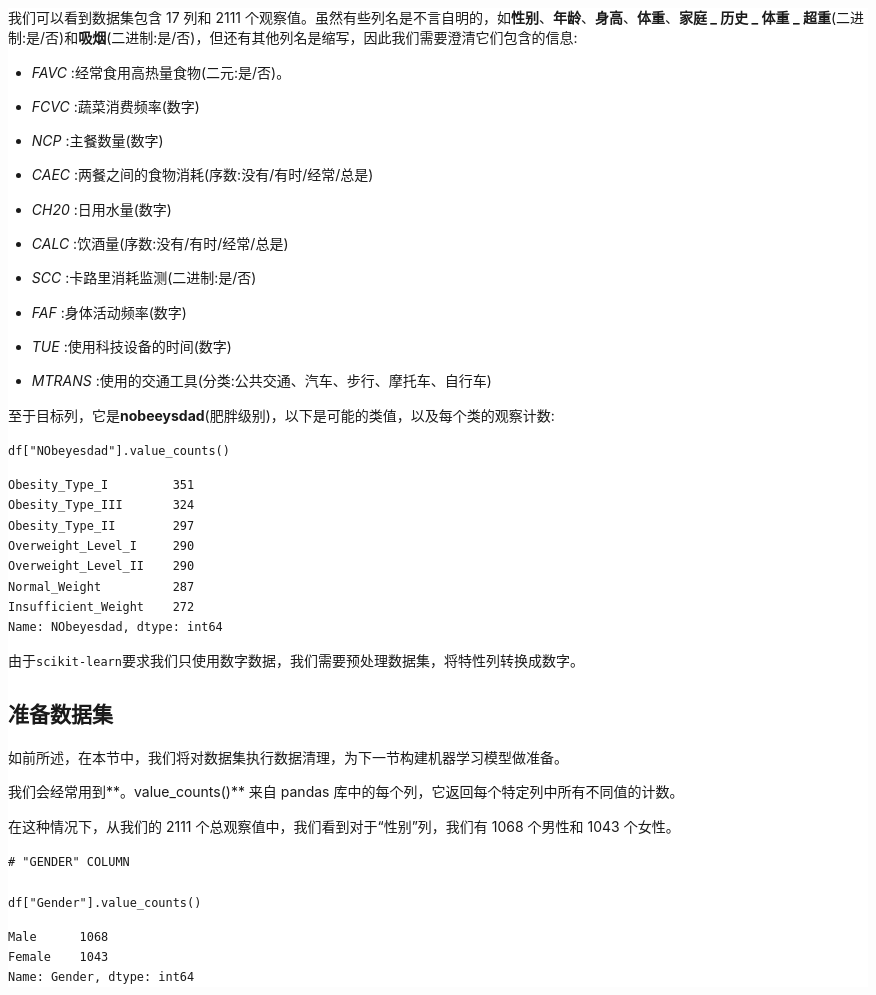 我们可以看到数据集包含 17 列和 2111 个观察值。虽然有些列名是不言自明的，如**性别**、**年龄**、**身高**、**体重**、**家庭 _ 历史 _ 体重 _ 超重**(二进制:是/否)和**吸烟**(二进制:是/否)，但还有其他列名是缩写，因此我们需要澄清它们包含的信息:

*   *FAVC* :经常食用高热量食物(二元:是/否)。

*   *FCVC* :蔬菜消费频率(数字)

*   *NCP* :主餐数量(数字)

*   *CAEC* :两餐之间的食物消耗(序数:没有/有时/经常/总是)

*   *CH20* :日用水量(数字)

*   *CALC* :饮酒量(序数:没有/有时/经常/总是)

*   *SCC* :卡路里消耗监测(二进制:是/否)

*   *FAF* :身体活动频率(数字)

*   *TUE* :使用科技设备的时间(数字)

*   *MTRANS* :使用的交通工具(分类:公共交通、汽车、步行、摩托车、自行车)

至于目标列，它是**nobeeysdad**(肥胖级别)，以下是可能的类值，以及每个类的观察计数:

```
df["NObeyesdad"].value_counts()
```

```
Obesity_Type_I         351
Obesity_Type_III       324
Obesity_Type_II        297
Overweight_Level_I     290
Overweight_Level_II    290
Normal_Weight          287
Insufficient_Weight    272
Name: NObeyesdad, dtype: int64
```

由于`scikit-learn`要求我们只使用数字数据，我们需要预处理数据集，将特性列转换成数字。

## 准备数据集

如前所述，在本节中，我们将对数据集执行数据清理，为下一节构建机器学习模型做准备。

我们会经常用到**。value_counts()** 来自 pandas 库中的每个列，它返回每个特定列中所有不同值的计数。

在这种情况下，从我们的 2111 个总观察值中，我们看到对于“性别”列，我们有 1068 个男性和 1043 个女性。

```
# "GENDER" COLUMN

df["Gender"].value_counts()
```

```
Male      1068
Female    1043
Name: Gender, dtype: int64
```
